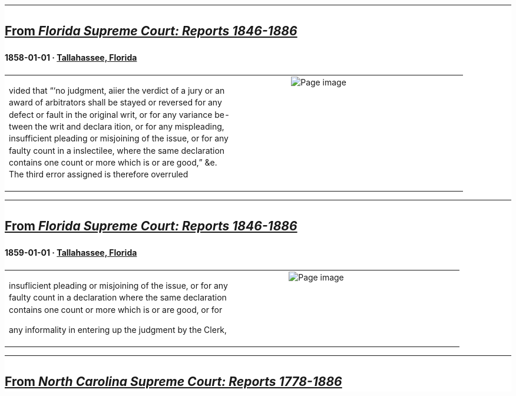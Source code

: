 </td>
</tr></table>

---

## [From _Florida Supreme Court: Reports 1846-1886_](https://archive.org/details/sim_florida-supreme-court-reports_1858_8/page/n4/mode/1up?view=theater)

#### 1858-01-01 &middot; [Tallahassee, Florida](http://dbpedia.org/resource/Tallahassee%2C_Florida)

<table style="width: 100%;"><tr><td style="width: 50%">

  
vided that “‘no judgment, aiier the verdict of a jury or an  
award of arbitrators shall be stayed or reversed for any  
defect or fault in the original writ, or for any variance be-  
tween the writ and declara ition, or for any mispleading,  
insufficient pleading or misjoining of the issue, or for any  
faulty count in a inslectilee, where the same declaration  
contains one count or more which is or are good,” &amp;e.  
The third error assigned is therefore overruled
</td><td style="width: 50%; max-height: 75%; margin: auto; display: block;">
<img alt="Page image" src="https://iiif.archive.org/image/iiif/2/sim_florida-supreme-court-reports_1858_8%2Fsim_florida-supreme-court-reports_1858_8_jp2.zip%2Fsim_florida-supreme-court-reports_1858_8_jp2%2Fsim_florida-supreme-court-reports_1858_8_0004.jp2/pct:14.863636363636363,40.17857142857143,67.68181818181819,14.637445887445887/600,/0/default.jpg"/>
</td>
</tr></table>

---

## [From _Florida Supreme Court: Reports 1846-1886_](https://archive.org/details/sim_florida-supreme-court-reports_1859_8_2/page/n105/mode/1up?view=theater)

#### 1859-01-01 &middot; [Tallahassee, Florida](http://dbpedia.org/resource/Tallahassee%2C_Florida)

<table style="width: 100%;"><tr><td style="width: 50%">

  
insuflicient pleading or misjoining of the issue, or for any  
faulty count in a declaration where the same declaration  
contains one count or more which is or are good, or for  
  
any informality in entering up the judgment by the Clerk,
</td><td style="width: 50%; max-height: 75%; margin: auto; display: block;">
<img alt="Page image" src="https://iiif.archive.org/image/iiif/2/sim_florida-supreme-court-reports_1859_8_2%2Fsim_florida-supreme-court-reports_1859_8_2_jp2.zip%2Fsim_florida-supreme-court-reports_1859_8_2_jp2%2Fsim_florida-supreme-court-reports_1859_8_2_0105.jp2/pct:19.363636363636363,44.1017316017316,67.95454545454545,7.16991341991342/600,/0/default.jpg"/>
</td>
</tr></table>

---

## [From _North Carolina Supreme Court: Reports 1778-1886_](https://archive.org/details/sim_north-carolina-supreme-court-reports_1860-12_59/page/n45/mode/1up?view=theater)

